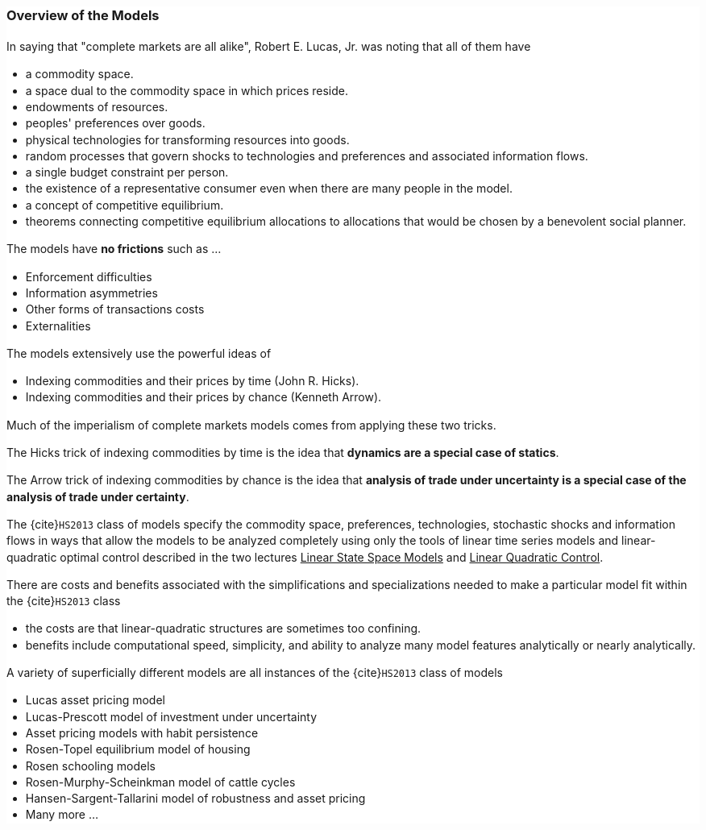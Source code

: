 ### Overview of the Models

In saying that "complete markets are all alike", Robert E. Lucas, Jr. was noting  that all of them have

- a commodity space.
- a space dual to the commodity space in which prices reside.
- endowments of resources.
- peoples' preferences over goods.
- physical technologies for transforming resources into goods.
- random processes that govern shocks to technologies and preferences and associated information flows.
- a single budget constraint per person.
- the existence of a representative consumer even when there are many people in the model.
- a concept of competitive equilibrium.
- theorems connecting competitive equilibrium allocations to allocations that would be chosen by a benevolent social planner.

The models have **no frictions** such as $\ldots$

- Enforcement difficulties
- Information asymmetries
- Other forms of transactions costs
- Externalities

The models extensively use the  powerful ideas of

- Indexing commodities and their prices by time (John R. Hicks).
- Indexing commodities and their prices by chance (Kenneth Arrow).

Much of  the imperialism of complete markets models comes from applying these two tricks.

The Hicks trick of indexing commodities by time is the idea that **dynamics are a special case of statics**.

The Arrow trick of indexing commodities by chance is the idea that **analysis of trade under uncertainty is a special
case of the analysis of trade under certainty**.

The {cite}`HS2013` class of models specify the commodity space, preferences, technologies, stochastic shocks and information flows in ways
that allow the models to be analyzed completely using only the tools of linear time series models and linear-quadratic optimal control described
in the two lectures  [Linear State Space Models](https://python-intro.quantecon.org/linear_models.html) and [Linear Quadratic Control](https://python-intro.quantecon.org/lqcontrol.html).

There are costs and benefits associated with the simplifications and specializations needed to make a particular model fit within the
{cite}`HS2013` class

- the costs are that  linear-quadratic structures are sometimes too confining.
- benefits include computational speed, simplicity, and ability to analyze many model features analytically or nearly analytically.

A variety of superficially different models are all instances of the {cite}`HS2013` class of models

- Lucas asset pricing model
- Lucas-Prescott model of investment under uncertainty
- Asset pricing models with habit persistence
- Rosen-Topel equilibrium model of housing
- Rosen schooling models
- Rosen-Murphy-Scheinkman model of cattle cycles
- Hansen-Sargent-Tallarini model of robustness and asset pricing
- Many more $\ldots$
